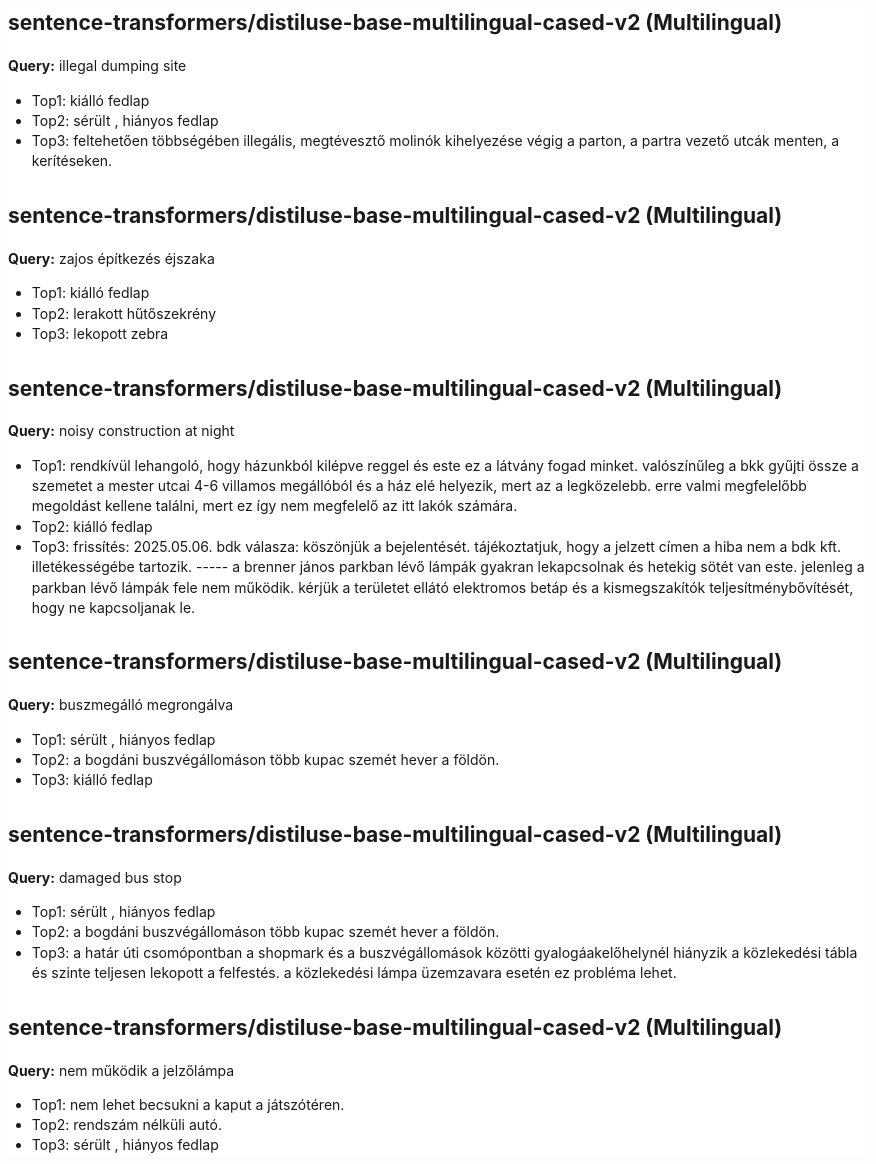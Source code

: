 ## sentence-transformers/distiluse-base-multilingual-cased-v2 (Multilingual)
**Query:** illegal dumping site
- Top1: kiálló fedlap
- Top2: sérült , hiányos fedlap
- Top3: feltehetően többségében illegális, megtévesztő molinók kihelyezése végig a parton, a partra vezető utcák menten, a kerítéseken.

## sentence-transformers/distiluse-base-multilingual-cased-v2 (Multilingual)
**Query:** zajos építkezés éjszaka
- Top1: kiálló fedlap
- Top2: lerakott hűtőszekrény
- Top3: lekopott zebra

## sentence-transformers/distiluse-base-multilingual-cased-v2 (Multilingual)
**Query:** noisy construction at night
- Top1: rendkívül lehangoló, hogy házunkból kilépve reggel és este ez a látvány fogad minket. valószínűleg a bkk gyűjti össze a szemetet a mester utcai 4-6 villamos megállóból és a ház elé helyezik, mert az a legközelebb. erre valmi megfelelőbb megoldást kellene találni, mert ez így nem megfelelő az itt lakók számára.
- Top2: kiálló fedlap
- Top3: frissítés: 2025.05.06. bdk válasza: köszönjük a bejelentését. tájékoztatjuk, hogy a jelzett címen a hiba nem a bdk kft. illetékességébe tartozik. ----- a brenner jános parkban lévő lámpák gyakran lekapcsolnak és hetekig sötét van este. jelenleg a parkban lévő lámpák fele nem működik. kérjük a területet ellátó elektromos betáp és a kismegszakítók teljesítménybővítését, hogy ne kapcsoljanak le.

## sentence-transformers/distiluse-base-multilingual-cased-v2 (Multilingual)
**Query:** buszmegálló megrongálva
- Top1: sérült , hiányos fedlap
- Top2: a bogdáni buszvégállomáson több kupac szemét hever a földön.
- Top3: kiálló fedlap

## sentence-transformers/distiluse-base-multilingual-cased-v2 (Multilingual)
**Query:** damaged bus stop
- Top1: sérült , hiányos fedlap
- Top2: a bogdáni buszvégállomáson több kupac szemét hever a földön.
- Top3: a határ úti csomópontban a shopmark és a buszvégállomások közötti gyalogáakelőhelynél hiányzik a közlekedési tábla és szinte teljesen lekopott a felfestés. a közlekedési lámpa üzemzavara esetén ez probléma lehet.

## sentence-transformers/distiluse-base-multilingual-cased-v2 (Multilingual)
**Query:** nem működik a jelzőlámpa
- Top1: nem lehet becsukni a kaput a játszótéren.
- Top2: rendszám nélküli autó.
- Top3: sérült , hiányos fedlap

